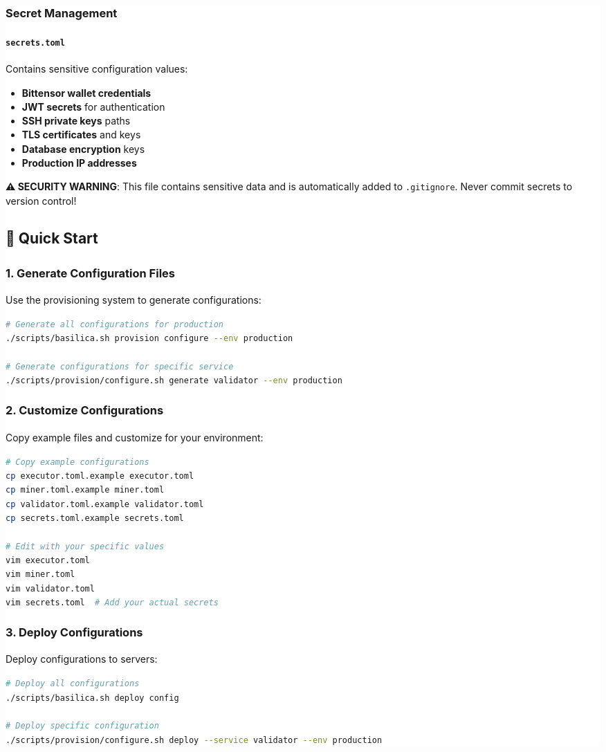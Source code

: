### Secret Management

#### `secrets.toml`
Contains sensitive configuration values:
- **Bittensor wallet credentials**
- **JWT secrets** for authentication
- **SSH private keys** paths
- **TLS certificates** and keys
- **Database encryption** keys
- **Production IP addresses**

**⚠️ SECURITY WARNING**: This file contains sensitive data and is automatically added to `.gitignore`. Never commit secrets to version control!

## 🚀 Quick Start

### 1. Generate Configuration Files

Use the provisioning system to generate configurations:

```bash
# Generate all configurations for production
./scripts/basilica.sh provision configure --env production

# Generate configurations for specific service
./scripts/provision/configure.sh generate validator --env production
```

### 2. Customize Configurations

Copy example files and customize for your environment:

```bash
# Copy example configurations
cp executor.toml.example executor.toml
cp miner.toml.example miner.toml  
cp validator.toml.example validator.toml
cp secrets.toml.example secrets.toml

# Edit with your specific values
vim executor.toml
vim miner.toml
vim validator.toml
vim secrets.toml  # Add your actual secrets
```

### 3. Deploy Configurations

Deploy configurations to servers:

```bash
# Deploy all configurations
./scripts/basilica.sh deploy config

# Deploy specific configuration
./scripts/provision/configure.sh deploy --service validator --env production
```
